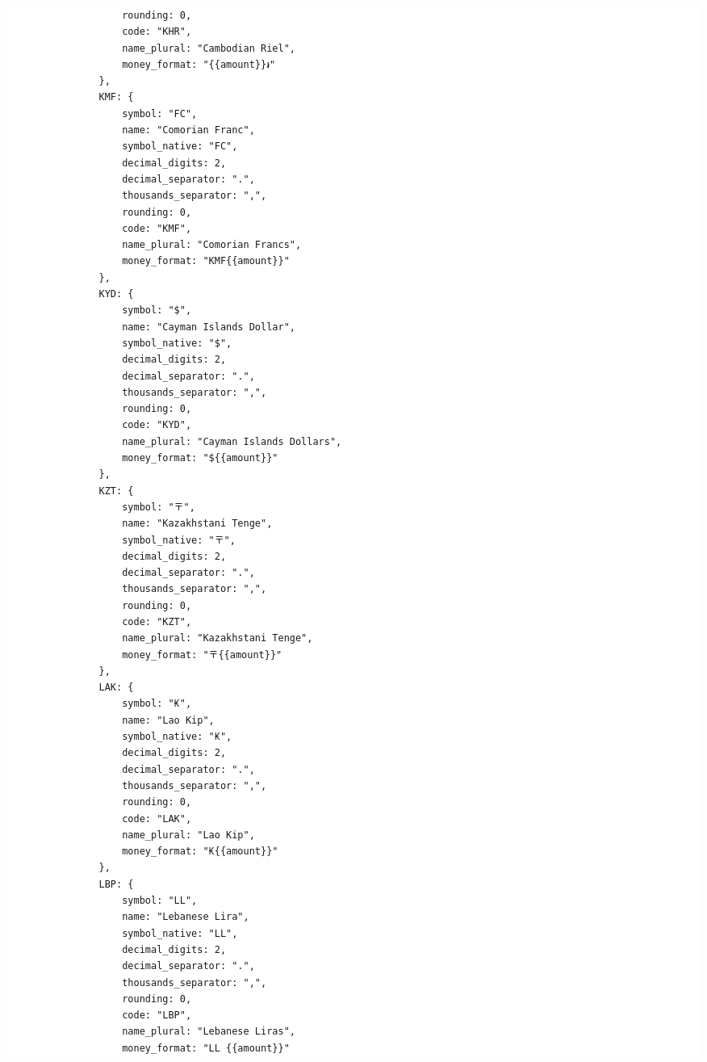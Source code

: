                        rounding: 0,
                        code: "KHR",
                        name_plural: "Cambodian Riel",
                        money_format: "{{amount}}៛"
                    },
                    KMF: {
                        symbol: "FC",
                        name: "Comorian Franc",
                        symbol_native: "FC",
                        decimal_digits: 2,
                        decimal_separator: ".",
                        thousands_separator: ",",
                        rounding: 0,
                        code: "KMF",
                        name_plural: "Comorian Francs",
                        money_format: "KMF{{amount}}"
                    },
                    KYD: {
                        symbol: "$",
                        name: "Cayman Islands Dollar",
                        symbol_native: "$",
                        decimal_digits: 2,
                        decimal_separator: ".",
                        thousands_separator: ",",
                        rounding: 0,
                        code: "KYD",
                        name_plural: "Cayman Islands Dollars",
                        money_format: "${{amount}}"
                    },
                    KZT: {
                        symbol: "〒",
                        name: "Kazakhstani Tenge",
                        symbol_native: "〒",
                        decimal_digits: 2,
                        decimal_separator: ".",
                        thousands_separator: ",",
                        rounding: 0,
                        code: "KZT",
                        name_plural: "Kazakhstani Tenge",
                        money_format: "〒{{amount}}"
                    },
                    LAK: {
                        symbol: "₭",
                        name: "Lao Kip",
                        symbol_native: "₭",
                        decimal_digits: 2,
                        decimal_separator: ".",
                        thousands_separator: ",",
                        rounding: 0,
                        code: "LAK",
                        name_plural: "Lao Kip",
                        money_format: "₭{{amount}}"
                    },
                    LBP: {
                        symbol: "LL",
                        name: "Lebanese Lira",
                        symbol_native: "LL",
                        decimal_digits: 2,
                        decimal_separator: ".",
                        thousands_separator: ",",
                        rounding: 0,
                        code: "LBP",
                        name_plural: "Lebanese Liras",
                        money_format: "LL {{amount}}"